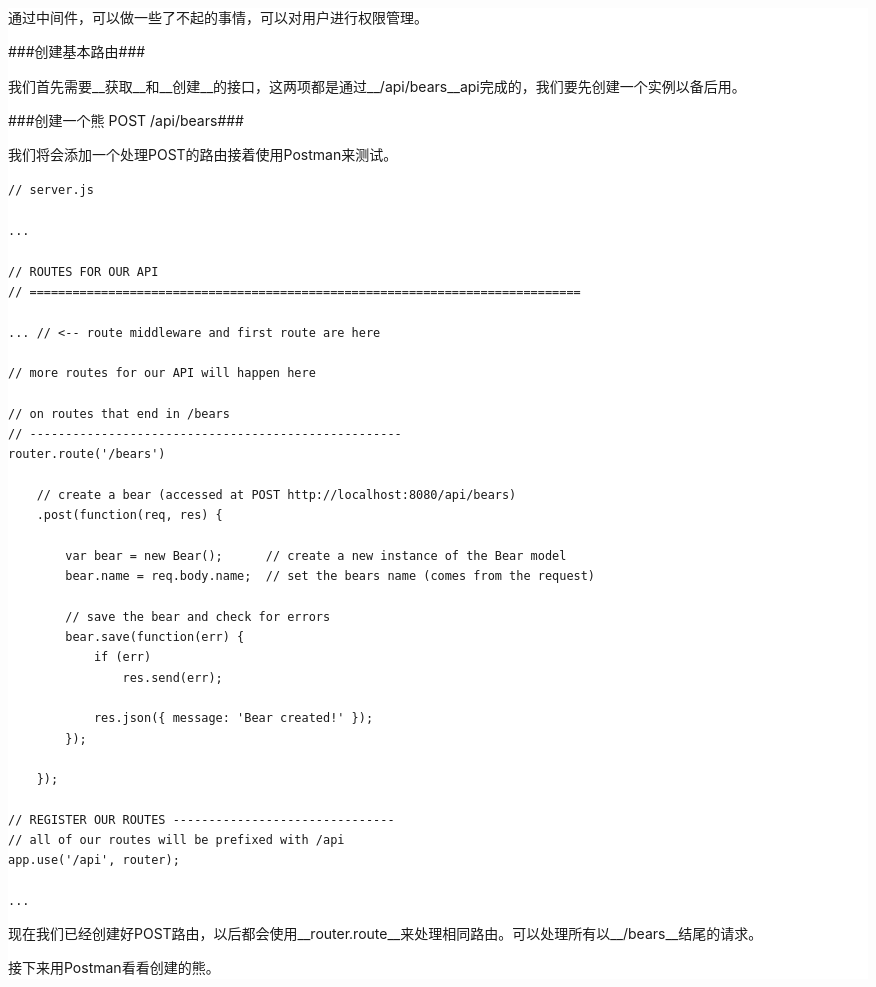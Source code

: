 通过中间件，可以做一些了不起的事情，可以对用户进行权限管理。

###创建基本路由###

我们首先需要__获取__和__创建__的接口，这两项都是通过__/api/bears__api完成的，我们要先创建一个实例以备后用。

###创建一个熊 POST /api/bears###

我们将会添加一个处理POST的路由接着使用Postman来测试。

	// server.js

	...

	// ROUTES FOR OUR API
	// =============================================================================

	... // <-- route middleware and first route are here

	// more routes for our API will happen here

	// on routes that end in /bears
	// ----------------------------------------------------
	router.route('/bears')

		// create a bear (accessed at POST http://localhost:8080/api/bears)
		.post(function(req, res) {
			
			var bear = new Bear(); 		// create a new instance of the Bear model
			bear.name = req.body.name;  // set the bears name (comes from the request)

			// save the bear and check for errors
			bear.save(function(err) {
				if (err)
					res.send(err);

				res.json({ message: 'Bear created!' });
			});
			
		});

	// REGISTER OUR ROUTES -------------------------------
	// all of our routes will be prefixed with /api
	app.use('/api', router);

	...

现在我们已经创建好POST路由，以后都会使用__router.route__来处理相同路由。可以处理所有以__/bears__结尾的请求。

接下来用Postman看看创建的熊。
